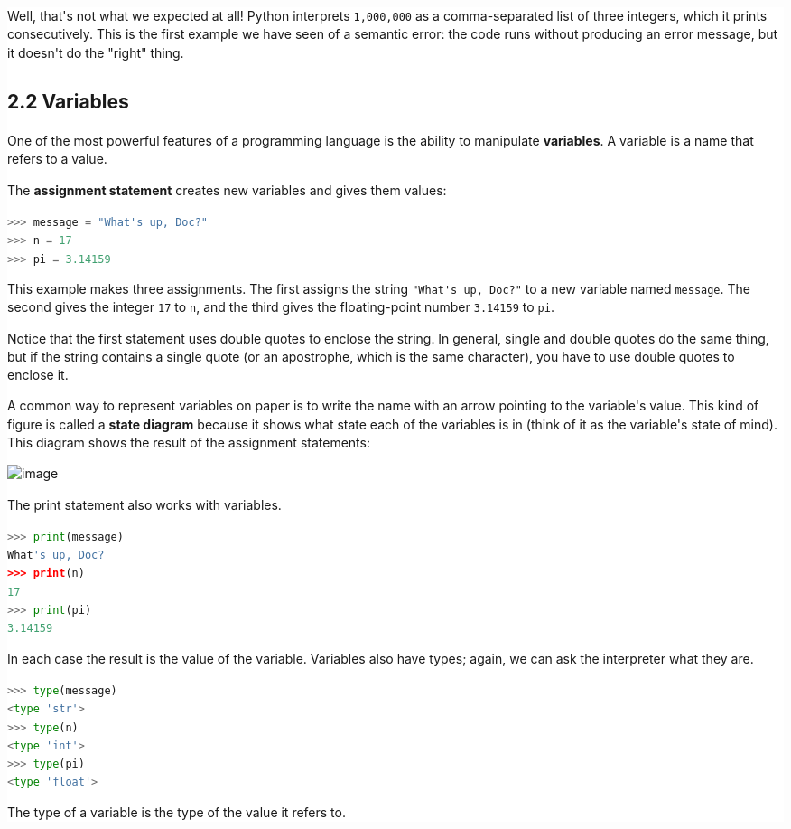 Well, that's not what we expected at all! Python interprets `1,000,000` as a comma-separated list of three integers, which it prints consecutively. This is the first example we have seen of a semantic error: the code runs without producing an error message, but it doesn't do the "right" thing.

## 2.2 Variables

One of the most powerful features of a programming language is the ability to manipulate **variables**. A variable is a name that refers to a value.

The **assignment statement** creates new variables and gives them values:

```python
>>> message = "What's up, Doc?"
>>> n = 17
>>> pi = 3.14159
```

This example makes three assignments. The first assigns the string `"What's up, Doc?"` to a new variable named `message`. The second gives the integer `17` to `n`, and the third gives the floating-point number `3.14159` to `pi`.

Notice that the first statement uses double quotes to enclose the string. In general, single and double quotes do the same thing, but if the string contains a single quote (or an apostrophe, which is the same character), you have to use double quotes to enclose it.

A common way to represent variables on paper is to write the name with an arrow pointing to the variable's value. This kind of figure is called a **state diagram** because it shows what state each of the variables is in (think of it as the variable's state of mind). This diagram shows the result of the assignment statements:

![image](https://user-images.githubusercontent.com/29680216/236989532-68697472-fc25-4244-a1cd-69732a0479fc.png)

The print statement also works with variables.

```python
>>> print(message)
What's up, Doc?
>>> print(n)
17
>>> print(pi)
3.14159
```

In each case the result is the value of the variable. Variables also have types; again, we can ask the interpreter what they are.

```python
>>> type(message)
<type 'str'>
>>> type(n)
<type 'int'>
>>> type(pi)
<type 'float'>
```

The type of a variable is the type of the value it refers to.
